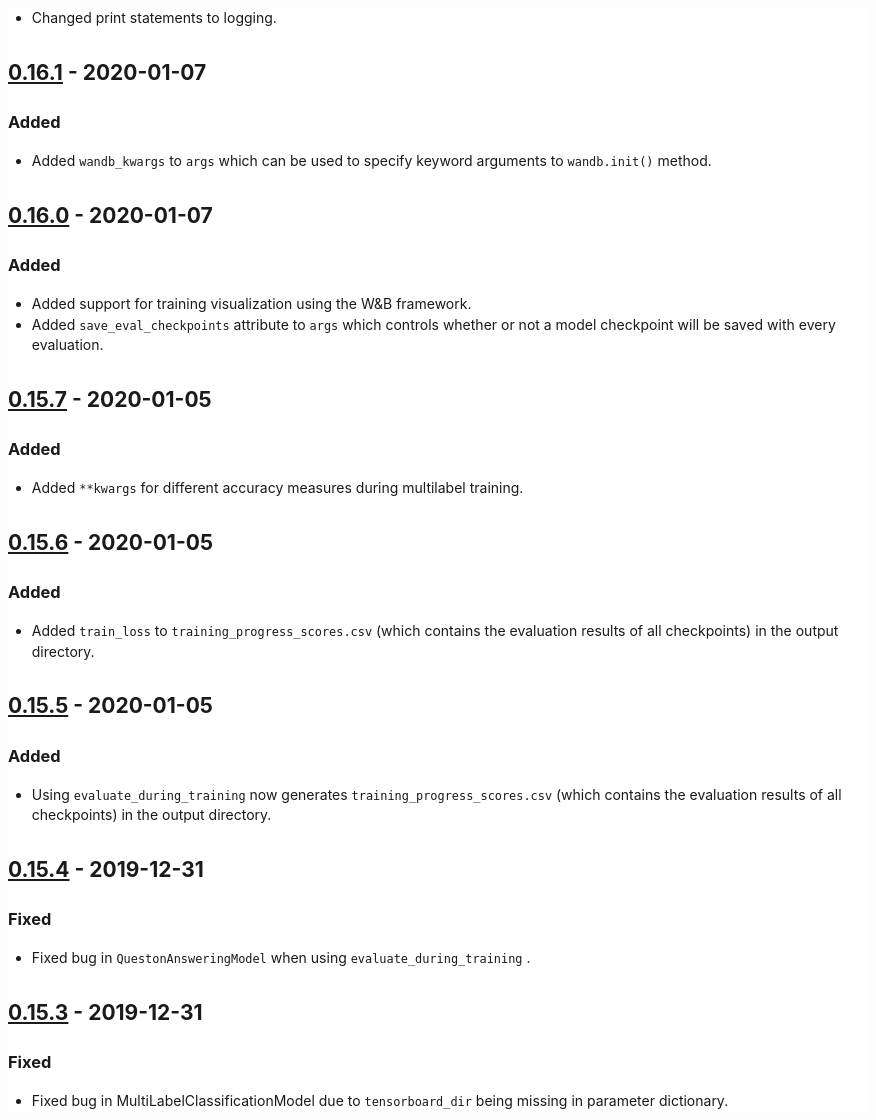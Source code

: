 - Changed print statements to logging.

## [0.16.1] - 2020-01-07

### Added

- Added `wandb_kwargs` to `args` which can be used to specify keyword arguments to `wandb.init()` method.

## [0.16.0] - 2020-01-07

### Added

- Added support for training visualization using the W&B framework.
- Added `save_eval_checkpoints` attribute to `args` which controls whether or not a model checkpoint will be saved with every evaluation.

## [0.15.7] - 2020-01-05

### Added

- Added `**kwargs` for different accuracy measures during multilabel training.

## [0.15.6] - 2020-01-05

### Added

- Added `train_loss` to `training_progress_scores.csv` (which contains the evaluation results of all checkpoints) in the output directory.

## [0.15.5] - 2020-01-05

### Added

- Using `evaluate_during_training` now generates `training_progress_scores.csv` (which contains the evaluation results of all checkpoints) in the output directory.

## [0.15.4] - 2019-12-31

### Fixed

- Fixed bug in `QuestonAnsweringModel` when using `evaluate_during_training` .

## [0.15.3] - 2019-12-31

### Fixed

- Fixed bug in MultiLabelClassificationModel due to `tensorboard_dir` being missing in parameter dictionary.


[0.62.0]: https://github.com/ThilinaRajapakse/simpletransformers/compare/67a2a47...HEAD
[0.61.7]: https://github.com/ThilinaRajapakse/simpletransformers/compare/a7e7fff...67a2a47
[0.61.6]: https://github.com/ThilinaRajapakse/simpletransformers/compare/281ff31...a7e7fff
[0.61.5]: https://github.com/ThilinaRajapakse/simpletransformers/compare/b49bf28...281ff31
[0.61.4]: https://github.com/ThilinaRajapakse/simpletransformers/compare/87eeb0e...b49bf28
[0.61.0]: https://github.com/ThilinaRajapakse/simpletransformers/compare/76f1df5...87eeb0e
[0.60.9]: https://github.com/ThilinaRajapakse/simpletransformers/compare/de06bfb...76f1df5
[0.60.2]: https://github.com/ThilinaRajapakse/simpletransformers/compare/de989b5...de06bfb
[0.60.1]: https://github.com/ThilinaRajapakse/simpletransformers/compare/6f189e0...de989b5
[0.60.0]: https://github.com/ThilinaRajapakse/simpletransformers/compare/5840749...6f189e0
[0.51.16]: https://github.com/ThilinaRajapakse/simpletransformers/compare/b42898e...5840749
[0.51.15]: https://github.com/ThilinaRajapakse/simpletransformers/compare/2af55e9...b42898e
[0.51.14]: https://github.com/ThilinaRajapakse/simpletransformers/compare/278fca1...2af55e9
[0.51.13]: https://github.com/ThilinaRajapakse/simpletransformers/compare/4a5c295...278fca1
[0.51.12]: https://github.com/ThilinaRajapakse/simpletransformers/compare/36fc7a6...4a5c295
[0.51.11]: https://github.com/ThilinaRajapakse/simpletransformers/compare/3ce3651...36fc7a6
[0.51.10]: https://github.com/ThilinaRajapakse/simpletransformers/compare/3ce3651...3ce3651
[0.51.9]: https://github.com/ThilinaRajapakse/simpletransformers/compare/3cfc400...3ce3651
[0.51.8]: https://github.com/ThilinaRajapakse/simpletransformers/compare/3cfc400...3ce3651
[0.51.7]: https://github.com/ThilinaRajapakse/simpletransformers/compare/58a563e...3cfc400
[0.51.5]: https://github.com/ThilinaRajapakse/simpletransformers/compare/0609ccd...58a563e
[0.51.3]: https://github.com/ThilinaRajapakse/simpletransformers/compare/c733785...0609ccd
[0.51.2]: https://github.com/ThilinaRajapakse/simpletransformers/compare/d583c6a...c733785
[0.51.1]: https://github.com/ThilinaRajapakse/simpletransformers/compare/5f4bc8d...d583c6a
[0.51.0]: https://github.com/ThilinaRajapakse/simpletransformers/compare/a0f382e...5f4bc8d
[0.50.0]: https://github.com/ThilinaRajapakse/simpletransformers/compare/2e2c50e...a0f382e
[0.49.4]: https://github.com/ThilinaRajapakse/simpletransformers/compare/6025b6f...2e2c50e
[0.49.3]: https://github.com/ThilinaRajapakse/simpletransformers/compare/9440c6e...6025b6f
[0.49.1]: https://github.com/ThilinaRajapakse/simpletransformers/compare/d4d66d6...9440c6e
[0.49.0]: https://github.com/ThilinaRajapakse/simpletransformers/compare/77da311...d4d66d6
[0.48.15]: https://github.com/ThilinaRajapakse/simpletransformers/compare/38d0cd8...77da311
[0.48.14]: https://github.com/ThilinaRajapakse/simpletransformers/compare/3ce9288...38d0cd8
[0.48.13]: https://github.com/ThilinaRajapakse/simpletransformers/compare/6881e5c...3ce9288
[0.48.12]: https://github.com/ThilinaRajapakse/simpletransformers/compare/b908bb5...6881e5c
[0.48.11]: https://github.com/ThilinaRajapakse/simpletransformers/compare/1b59118...b908bb5
[0.48.10]: https://github.com/ThilinaRajapakse/simpletransformers/compare/6370a1b...1b59118
[0.48.9]: https://github.com/ThilinaRajapakse/simpletransformers/compare/1c231e1...6370a1b
[0.48.8]: https://github.com/ThilinaRajapakse/simpletransformers/compare/edb9fdd...1c231e1
[0.48.7]: https://github.com/ThilinaRajapakse/simpletransformers/compare/25fa010...edb9fdd
[0.48.6]: https://github.com/ThilinaRajapakse/simpletransformers/compare/6f75f8e...25fa010
[0.48.5]: https://github.com/ThilinaRajapakse/simpletransformers/compare/39d25d0...6f75f8e
[0.48.4]: https://github.com/ThilinaRajapakse/simpletransformers/compare/7ef56b0...39d25d0
[0.48.1]: https://github.com/ThilinaRajapakse/simpletransformers/compare/8c1ae68...7ef56b0
[0.48.0]: https://github.com/ThilinaRajapakse/simpletransformers/compare/d62ce56...0f678f2
[0.47.4]: https://github.com/ThilinaRajapakse/simpletransformers/compare/bd4c397...d62ce56
[0.47.3]: https://github.com/ThilinaRajapakse/simpletransformers/compare/78ffa94...bd4c397
[0.47.0]: https://github.com/ThilinaRajapakse/simpletransformers/compare/d405b4a...78ffa94
[0.46.5]: https://github.com/ThilinaRajapakse/simpletransformers/compare/2cc77f7...d405b4a
[0.46.3]: https://github.com/ThilinaRajapakse/simpletransformers/compare/7f37cb7...2cc77f7
[0.46.2]: https://github.com/ThilinaRajapakse/simpletransformers/compare/b64637c...7f37cb7
[0.46.1]: https://github.com/ThilinaRajapakse/simpletransformers/compare/121cba4...b64637c
[0.46.0]: https://github.com/ThilinaRajapakse/simpletransformers/compare/120d1e6...121cba4
[0.45.5]: https://github.com/ThilinaRajapakse/simpletransformers/compare/0ac6b69...120d1e6
[0.45.4]: https://github.com/ThilinaRajapakse/simpletransformers/compare/ac0f1a0...0ac6b69
[0.45.2]: https://github.com/ThilinaRajapakse/simpletransformers/compare/3e98361...ac0f1a0
[0.45.0]: https://github.com/ThilinaRajapakse/simpletransformers/compare/fad190f...3e98361
[0.44.0]: https://github.com/ThilinaRajapakse/simpletransformers/compare/6a9beca...fad190f
[0.43.6]: https://github.com/ThilinaRajapakse/simpletransformers/compare/2ee0c0b...6a9beca
[0.43.0]: https://github.com/ThilinaRajapakse/simpletransformers/compare/e1eb826...2ee0c0b
[0.42.0]: https://github.com/ThilinaRajapakse/simpletransformers/compare/a8bb887...e1eb826
[0.41.2]: https://github.com/ThilinaRajapakse/simpletransformers/compare/eeb69fa...a8bb887
[0.41.0]: https://github.com/ThilinaRajapakse/simpletransformers/compare/b4e1886...eeb69fa
[0.40.2]: https://github.com/ThilinaRajapakse/simpletransformers/compare/f4ef3d3...b4e1886
[0.40.1]: https://github.com/ThilinaRajapakse/simpletransformers/compare/99ede24...f4ef3d3
[0.40.0]: https://github.com/ThilinaRajapakse/simpletransformers/compare/cf66100...99ede24
[0.34.4]: https://github.com/ThilinaRajapakse/simpletransformers/compare/3e112de...cf66100
[0.34.1]: https://github.com/ThilinaRajapakse/simpletransformers/compare/19ecd79...3e112de
[0.34.0]: https://github.com/ThilinaRajapakse/simpletransformers/compare/4789a1d...19ecd79
[0.33.2]: https://github.com/ThilinaRajapakse/simpletransformers/compare/bb83151...4789a1d
[0.33.1]: https://github.com/ThilinaRajapakse/simpletransformers/compare/f40331b...bb83151
[0.33.0]: https://github.com/ThilinaRajapakse/simpletransformers/compare/e96aacd...f40331b
[0.32.3]: https://github.com/ThilinaRajapakse/simpletransformers/compare/f5cee79...e96aacd
[0.32.1]: https://github.com/ThilinaRajapakse/simpletransformers/compare/d009aa1...f5cee79
[0.32.0]: https://github.com/ThilinaRajapakse/simpletransformers/compare/b196267...d009aa1
[0.31.0]: https://github.com/ThilinaRajapakse/simpletransformers/compare/d38e086...b196267
[0.30.0]: https://github.com/ThilinaRajapakse/simpletransformers/compare/9699a0c...d38e086
[0.29.0]: https://github.com/ThilinaRajapakse/simpletransformers/compare/858d2b9...9699a0c
[0.28.10]: https://github.com/ThilinaRajapakse/simpletransformers/compare/a1a6473...858d2b9
[0.28.9]: https://github.com/ThilinaRajapakse/simpletransformers/compare/08a3b4c...a1a6473
[0.28.8]: https://github.com/ThilinaRajapakse/simpletransformers/compare/4e66cb8...08a3b4c
[0.28.7]: https://github.com/ThilinaRajapakse/simpletransformers/compare/9077ebb...4e66cb8
[0.28.6]: https://github.com/ThilinaRajapakse/simpletransformers/compare/68d62b1...9077ebb
[0.28.5]: https://github.com/ThilinaRajapakse/simpletransformers/compare/91866e8...68d62b1
[0.28.4]: https://github.com/ThilinaRajapakse/simpletransformers/compare/ac097e4...91866e8
[0.28.3]: https://github.com/ThilinaRajapakse/simpletransformers/compare/ca87582...ac097e4
[0.28.2]: https://github.com/ThilinaRajapakse/simpletransformers/compare/1695fc4...ca87582
[0.28.1]: https://github.com/ThilinaRajapakse/simpletransformers/compare/4d9665d...1695fc4
[0.28.0]: https://github.com/ThilinaRajapakse/simpletransformers/compare/402bd8e...4d9665d
[0.27.3]: https://github.com/ThilinaRajapakse/simpletransformers/compare/bc94b34...402bd8e
[0.27.2]: https://github.com/ThilinaRajapakse/simpletransformers/compare/d665494...bc94b34
[0.27.1]: https://github.com/ThilinaRajapakse/simpletransformers/compare/32d5a1a...d665494
[0.27.0]: https://github.com/ThilinaRajapakse/simpletransformers/compare/ab1e600...32d5a1a
[0.26.1]: https://github.com/ThilinaRajapakse/simpletransformers/compare/3d4f616...ab1e600
[0.26.0]: https://github.com/ThilinaRajapakse/simpletransformers/compare/aa8e6a6...3d4f616
[0.25.0]: https://github.com/ThilinaRajapakse/simpletransformers/compare/445d386...aa8e6a6
[0.24.9]: https://github.com/ThilinaRajapakse/simpletransformers/compare/52fea69...445d386
[0.24.8]: https://github.com/ThilinaRajapakse/simpletransformers/compare/e9b1f41...52fea69
[0.24.7]: https://github.com/ThilinaRajapakse/simpletransformers/compare/853ca94...e9b1f41
[0.24.6]: https://github.com/ThilinaRajapakse/simpletransformers/compare/777f78d...853ca94
[0.24.5]: https://github.com/ThilinaRajapakse/simpletransformers/compare/8f1daac...777f78d
[0.24.3]: https://github.com/ThilinaRajapakse/simpletransformers/compare/ce4b925...8f1daac
[0.24.2]: https://github.com/ThilinaRajapakse/simpletransformers/compare/91b7ae1...ce4b925
[0.24.1]: https://github.com/ThilinaRajapakse/simpletransformers/compare/ae6b6ea...91b7ae1
[0.24.0]: https://github.com/ThilinaRajapakse/simpletransformers/compare/17b1c23...ae6b6ea
[0.23.3]: https://github.com/ThilinaRajapakse/simpletransformers/compare/3069694...17b1c23
[0.23.2]: https://github.com/ThilinaRajapakse/simpletransformers/compare/96bc291...3069694
[0.23.1]: https://github.com/ThilinaRajapakse/simpletransformers/compare/7529ee1...96bc291
[0.23.0]: https://github.com/ThilinaRajapakse/simpletransformers/compare/b5cf82c...7529ee1
[0.22.0]: https://github.com/ThilinaRajapakse/simpletransformers/compare/51fc7a3...b5cf82c
[0.21.5]: https://github.com/ThilinaRajapakse/simpletransformers/compare/27ff44e...51fc7a3
[0.21.4]: https://github.com/ThilinaRajapakse/simpletransformers/compare/e9905a4...27ff44e
[0.21.3]: https://github.com/ThilinaRajapakse/simpletransformers/compare/7a9dd6f...e9905a4
[0.21.2]: https://github.com/ThilinaRajapakse/simpletransformers/compare/d114c50...7a9dd6f
[0.21.1]: https://github.com/ThilinaRajapakse/simpletransformers/compare/721c55c...d114c50
[0.21.0]: https://github.com/ThilinaRajapakse/simpletransformers/compare/f484717...721c55c
[0.20.3]: https://github.com/ThilinaRajapakse/simpletransformers/compare/daf5ccd...f484717
[0.20.2]: https://github.com/ThilinaRajapakse/simpletransformers/compare/538b8fa...daf5ccd
[0.20.1]: https://github.com/ThilinaRajapakse/simpletransformers/compare/c466ca6...538b8fa
[0.20.0]: https://github.com/ThilinaRajapakse/simpletransformers/compare/61952aa...c466ca6
[0.19.9]: https://github.com/ThilinaRajapakse/simpletransformers/compare/b5ab978...61952aa
[0.19.8]: https://github.com/ThilinaRajapakse/simpletransformers/compare/b5ab978...61952aa
[0.19.8]: https://github.com/ThilinaRajapakse/simpletransformers/compare/d7a5abd...b5ab978
[0.19.7]: https://github.com/ThilinaRajapakse/simpletransformers/compare/f814874...d7a5abd
[0.19.6]: https://github.com/ThilinaRajapakse/simpletransformers/compare/9170750...f814874
[0.19.5]: https://github.com/ThilinaRajapakse/simpletransformers/compare/337670a...9170750
[0.19.4]: https://github.com/ThilinaRajapakse/simpletransformers/compare/337670a...34261a8
[0.19.3]: https://github.com/ThilinaRajapakse/simpletransformers/compare/bb17711...337670a
[0.19.2]: https://github.com/ThilinaRajapakse/simpletransformers/compare/489d4f7...bb17711
[0.19.1]: https://github.com/ThilinaRajapakse/simpletransformers/compare/bb67a2b...489d4f7
[0.19.0]: https://github.com/ThilinaRajapakse/simpletransformers/compare/6c6f2e9...bb67a2b
[0.18.12]: https://github.com/ThilinaRajapakse/simpletransformers/compare/f8d0ad2...6c6f2e9
[0.18.11]: https://github.com/ThilinaRajapakse/simpletransformers/compare/65ef805...f8d0ad2
[0.18.10]: https://github.com/ThilinaRajapakse/simpletransformers/compare/ce5afd7...65ef805
[0.18.9]: https://github.com/ThilinaRajapakse/simpletransformers/compare/8ade0f4...ce5afd7
[0.18.8]: https://github.com/ThilinaRajapakse/simpletransformers/compare/44afa70...8ade0f4
[0.18.6]: https://github.com/ThilinaRajapakse/simpletransformers/compare/aa7f650...44afa70
[0.18.5]: https://github.com/ThilinaRajapakse/simpletransformers/compare/ebef6c4...aa7f650
[0.18.4]: https://github.com/ThilinaRajapakse/simpletransformers/compare/0aa88e4...ebef6c4
[0.18.3]: https://github.com/ThilinaRajapakse/simpletransformers/compare/52a488e...0aa88e4
[0.18.2]: https://github.com/ThilinaRajapakse/simpletransformers/compare/1fb47f1...52a488e
[0.18.1]: https://github.com/ThilinaRajapakse/simpletransformers/compare/9698fd3...1fb47f1
[0.18.0]: https://github.com/ThilinaRajapakse/simpletransformers/compare/9c9345f...9698fd3
[0.17.1]: https://github.com/ThilinaRajapakse/simpletransformers/compare/9a39cab...9c9345f
[0.17.0]: https://github.com/ThilinaRajapakse/simpletransformers/compare/0e5dd18...9a39cab
[0.16.6]: https://github.com/ThilinaRajapakse/simpletransformers/compare/c6c1792...0e5dd18
[0.16.5]: https://github.com/ThilinaRajapakse/simpletransformers/compare/e9504b5...c6c1792
[0.16.4]: https://github.com/ThilinaRajapakse/simpletransformers/compare/5d1eaa9...e9504b5
[0.16.3]: https://github.com/ThilinaRajapakse/simpletransformers/compare/f5a7699...5d1eaa9
[0.16.2]: https://github.com/ThilinaRajapakse/simpletransformers/compare/d589b75...f5a7699
[0.16.1]: https://github.com/ThilinaRajapakse/simpletransformers/compare/d8df83f...d589b75
[0.16.0]: https://github.com/ThilinaRajapakse/simpletransformers/compare/1684fff...d8df83f
[0.15.7]: https://github.com/ThilinaRajapakse/simpletransformers/compare/c2f620a...1684fff
[0.15.6]: https://github.com/ThilinaRajapakse/simpletransformers/compare/cd24331...c2f620a
[0.15.5]: https://github.com/ThilinaRajapakse/simpletransformers/compare/38cbea5...cd24331
[0.15.4]: https://github.com/ThilinaRajapakse/simpletransformers/compare/70e2a19...38cbea5
[0.15.3]: https://github.com/ThilinaRajapakse/simpletransformers/compare/a65dc73...70e2a19
[0.15.2]: https://github.com/ThilinaRajapakse/simpletransformers/compare/268ced8...a65dc73
[0.15.1]: https://github.com/ThilinaRajapakse/simpletransformers/compare/2c1e5e0...268ced8
[0.15.0]: https://github.com/ThilinaRajapakse/simpletransformers/compare/aa06528...2c1e5e0
[0.14.0]: https://github.com/ThilinaRajapakse/simpletransformers/compare/785ee04...aa06528
[0.13.4]: https://github.com/ThilinaRajapakse/simpletransformers/compare/b6e0573...785ee04
[0.13.3]: https://github.com/ThilinaRajapakse/simpletransformers/compare/b3283da...b6e0573
[0.13.2]: https://github.com/ThilinaRajapakse/simpletransformers/compare/897ef9f...b3283da
[0.13.1]: https://github.com/ThilinaRajapakse/simpletransformers/compare/1ee6093...897ef9f
[0.13.0]: https://github.com/ThilinaRajapakse/simpletransformers/compare/04886b5...1ee6093
[0.12.0]: https://github.com/ThilinaRajapakse/simpletransformers/compare/04c1c06...04886b5
[0.11.2]: https://github.com/ThilinaRajapakse/simpletransformers/compare/bbc9d22...04c1c06
[0.11.1]: https://github.com/ThilinaRajapakse/simpletransformers/compare/191e2f0...bbc9d22
[0.11.0]: https://github.com/ThilinaRajapakse/simpletransformers/compare/92d08ae...191e2f0
[0.10.8]: https://github.com/ThilinaRajapakse/simpletransformers/compare/68d359f...92d08ae
[0.10.7]: https://github.com/ThilinaRajapakse/simpletransformers/compare/0.10.6...68d359f